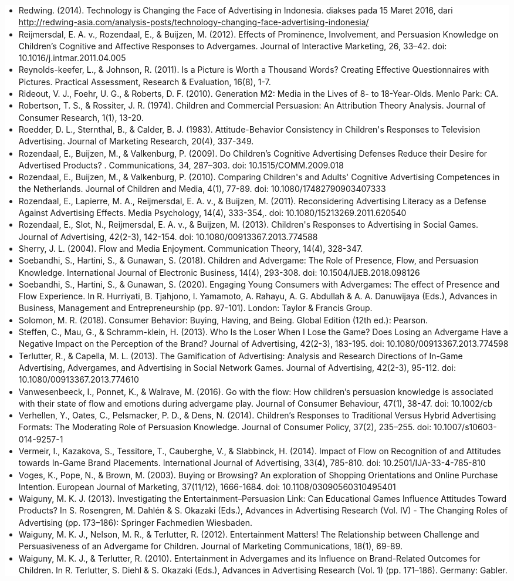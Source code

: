 - Redwing. (2014). Technology is Changing the Face of Advertising in Indonesia.   diakses pada 15 Maret 2016, dari http://redwing-asia.com/analysis-posts/technology-changing-face-advertising-indonesia/
- Reijmersdal, E. A. v., Rozendaal, E., & Buijzen, M. (2012). Effects of Prominence, Involvement, and Persuasion Knowledge on Children’s Cognitive and Affective Responses to Advergames. Journal of Interactive Marketing, 26, 33–42. doi: 10.1016/j.intmar.2011.04.005
- Reynolds-keefer, L., & Johnson, R. (2011). Is a Picture is Worth a Thousand Words? Creating Effective Questionnaires with Pictures. Practical Assessment, Research & Evaluation, 16(8), 1-7.
- Rideout, V. J., Foehr, U. G., & Roberts, D. F. (2010). Generation M2: Media in the Lives of 8- to 18-Year-Olds. Menlo Park: CA.
- Robertson, T. S., & Rossiter, J. R. (1974). Children and Commercial Persuasion: An Attribution Theory Analysis. Journal of Consumer Research, 1(1), 13-20.
- Roedder, D. L., Sternthal, B., & Calder, B. J. (1983). Attitude-Behavior Consistency in Children's Responses to Television Advertising. Journal of Marketing Research, 20(4), 337-349.
- Rozendaal, E., Buijzen, M., & Valkenburg, P. (2009). Do Children’s Cognitive Advertising Defenses Reduce their Desire for Advertised Products? . Communications, 34, 287–303. doi: 10.1515/COMM.2009.018
- Rozendaal, E., Buijzen, M., & Valkenburg, P. (2010). Comparing Children's and Adults' Cognitive Advertising Competences in the Netherlands. Journal of Children and Media, 4(1), 77-89. doi: 10.1080/17482790903407333
- Rozendaal, E., Lapierre, M. A., Reijmersdal, E. A. v., & Buijzen, M. (2011). Reconsidering Advertising Literacy as a Defense Against Advertising Effects. Media Psychology, 14(4), 333-354,. doi: 10.1080/15213269.2011.620540
- Rozendaal, E., Slot, N., Reijmersdal, E. A. v., & Buijzen, M. (2013). Children's Responses to Advertising in Social Games. Journal of Advertising, 42(2-3), 142-154. doi: 10.1080/00913367.2013.774588
- Sherry, J. L. (2004). Flow and Media Enjoyment. Communication Theory, 14(4), 328-347.
- Soebandhi, S., Hartini, S., & Gunawan, S. (2018). Children and Advergame: The Role of Presence, Flow, and Persuasion Knowledge. International Journal of Electronic Business, 14(4), 293-308. doi: 10.1504/IJEB.2018.098126
- Soebandhi, S., Hartini, S., & Gunawan, S. (2020). Engaging Young Consumers with Advergames: The effect of Presence and Flow Experience. In R. Hurriyati, B. Tjahjono, I. Yamamoto, A. Rahayu, A. G. Abdullah & A. A. Danuwijaya (Eds.), Advances in Business, Management and Entrepreneurship (pp. 97-101). London: Taylor & Francis Group.
- Solomon, M. R. (2018). Consumer Behavior: Buying, Having, and Being. Global Edition (12th ed.): Pearson.
- Steffen, C., Mau, G., & Schramm-klein, H. (2013). Who Is the Loser When I Lose the Game? Does Losing an Advergame Have a Negative Impact on the Perception of the Brand? Journal of Advertising, 42(2-3), 183-195. doi: 10.1080/00913367.2013.774598
- Terlutter, R., & Capella, M. L. (2013). The Gamification of Advertising: Analysis and Research Directions of In-Game Advertising, Advergames, and Advertising in Social Network Games. Journal of Advertising, 42(2-3), 95-112. doi: 10.1080/00913367.2013.774610
- Vanwesenbeeck, I., Ponnet, K., & Walrave, M. (2016). Go with the flow: How children’s persuasion knowledge is associated with their state of flow and emotions during advergame play. Journal of Consumer Behaviour, 47(1), 38-47. doi: 10.1002/cb
- Verhellen, Y., Oates, C., Pelsmacker, P. D., & Dens, N. (2014). Children’s Responses to Traditional Versus Hybrid Advertising Formats: The Moderating Role of Persuasion Knowledge. Journal of Consumer Policy, 37(2), 235–255. doi: 10.1007/s10603-014-9257-1
- Vermeir, I., Kazakova, S., Tessitore, T., Cauberghe, V., & Slabbinck, H. (2014). Impact of Flow on Recognition of and Attitudes towards In-Game Brand Placements. International Journal of Advertising, 33(4), 785-810. doi: 10.2501/IJA-33-4-785-810
- Voges, K., Pope, N., & Brown, M. (2003). Buying or Browsing? An exploration of Shopping Orientations and Online Purchase Intention. European Journal of Marketing, 37(11/12), 1666-1684. doi: 10.1108/03090560310495401
- Waiguny, M. K. J. (2013). Investigating the Entertainment–Persuasion Link: Can Educational Games Influence Attitudes Toward Products? In S. Rosengren, M. Dahlén & S. Okazaki (Eds.), Advances in Advertising Research (Vol. IV) - The Changing Roles of Advertising (pp. 173–186): Springer Fachmedien Wiesbaden.
- Waiguny, M. K. J., Nelson, M. R., & Terlutter, R. (2012). Entertainment Matters! The Relationship between Challenge and Persuasiveness of an Advergame for Children. Journal of Marketing Communications, 18(1), 69-89.
- Waiguny, M. K. J., & Terlutter, R. (2010). Entertainment in Advergames and its Influence on Brand-Related Outcomes for Children. In R. Terlutter, S. Diehl & S. Okazaki (Eds.), Advances in Advertising Research (Vol. 1) (pp. 171–186). Germany: Gabler.